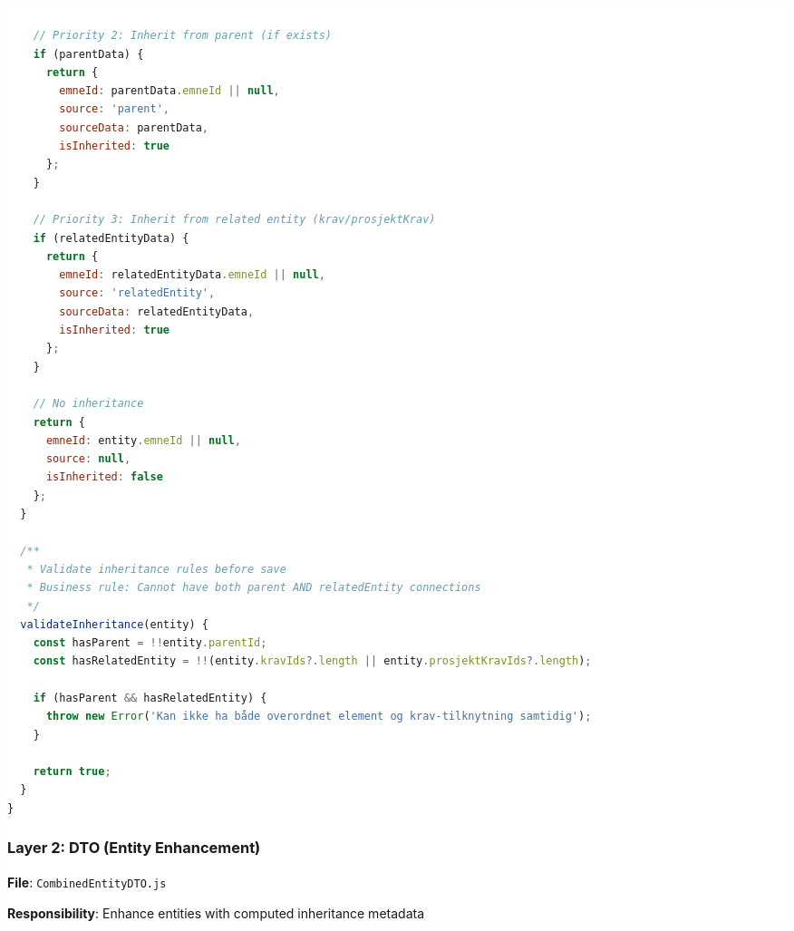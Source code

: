 ```javascript

    // Priority 2: Inherit from parent (if exists)
    if (parentData) {
      return {
        emneId: parentData.emneId || null,
        source: 'parent',
        sourceData: parentData,
        isInherited: true
      };
    }

    // Priority 3: Inherit from related entity (krav/prosjektKrav)
    if (relatedEntityData) {
      return {
        emneId: relatedEntityData.emneId || null,
        source: 'relatedEntity',
        sourceData: relatedEntityData,
        isInherited: true
      };
    }

    // No inheritance
    return {
      emneId: entity.emneId || null,
      source: null,
      isInherited: false
    };
  }

  /**
   * Validate inheritance rules before save
   * Business rule: Cannot have both parent AND relatedEntity connections
   */
  validateInheritance(entity) {
    const hasParent = !!entity.parentId;
    const hasRelatedEntity = !!(entity.kravIds?.length || entity.prosjektKravIds?.length);

    if (hasParent && hasRelatedEntity) {
      throw new Error('Kan ikke ha både overordnet element og krav-tilknytning samtidig');
    }

    return true;
  }
}
```

### Layer 2: DTO (Entity Enhancement)

**File**: `CombinedEntityDTO.js`

**Responsibility**: Enhance entities with computed inheritance metadata
